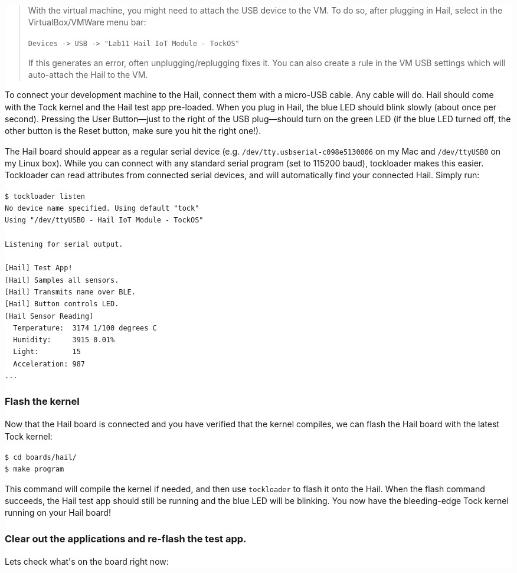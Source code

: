 > With the virtual machine, you might need to attach the USB device to the
> VM. To do so, after plugging in Hail, select in the VirtualBox/VMWare menu bar:
>
>     Devices -> USB -> "Lab11 Hail IoT Module - TockOS"
>
> If this generates an error, often unplugging/replugging fixes it. You can also
> create a rule in the VM USB settings which will auto-attach the Hail to the VM.

To connect your development machine to the Hail, connect them with a micro-USB
cable. Any cable will do. Hail should come with the Tock kernel and the Hail
test app pre-loaded. When you plug in Hail, the blue LED should blink slowly
(about once per second). Pressing the User Button—just to the right of the USB
plug—should turn on the green LED (if the blue LED turned off, the other button
is the Reset button, make sure you hit the right one!).

The Hail board should appear as a regular serial device (e.g.
`/dev/tty.usbserial-c098e5130006` on my Mac and `/dev/ttyUSB0` on my Linux box).
While you can connect with any standard serial program (set to 115200 baud),
tockloader makes this easier. Tockloader can read attributes from connected
serial devices, and will automatically find your connected Hail. Simply run:

    $ tockloader listen
    No device name specified. Using default "tock"
    Using "/dev/ttyUSB0 - Hail IoT Module - TockOS"

    Listening for serial output.

    [Hail] Test App!
    [Hail] Samples all sensors.
    [Hail] Transmits name over BLE.
    [Hail] Button controls LED.
    [Hail Sensor Reading]
      Temperature:  3174 1/100 degrees C
      Humidity:     3915 0.01%
      Light:        15
      Acceleration: 987
    ...

### Flash the kernel

Now that the Hail board is connected and you have verified that the kernel
compiles, we can flash the Hail board with the latest Tock kernel:

    $ cd boards/hail/
    $ make program

This command will compile the kernel if needed, and then use `tockloader` to
flash it onto the Hail. When the flash command succeeds, the Hail test app
should still be running and the blue LED will be blinking.
You now have the bleeding-edge Tock kernel running on your Hail board!

### Clear out the applications and re-flash the test app.

Lets check what's on the board right now:
